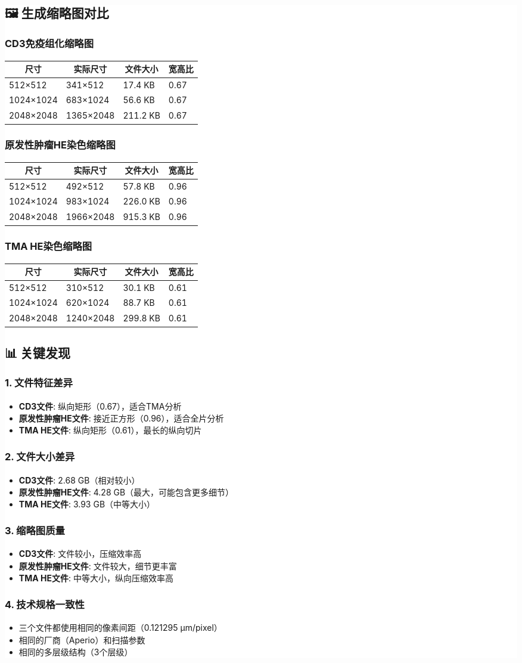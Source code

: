 ## 🖼️ 生成缩略图对比

### CD3免疫组化缩略图
| 尺寸 | 实际尺寸 | 文件大小 | 宽高比 |
|------|----------|----------|--------|
| 512×512 | 341×512 | 17.4 KB | 0.67 |
| 1024×1024 | 683×1024 | 56.6 KB | 0.67 |
| 2048×2048 | 1365×2048 | 211.2 KB | 0.67 |

### 原发性肿瘤HE染色缩略图
| 尺寸 | 实际尺寸 | 文件大小 | 宽高比 |
|------|----------|----------|--------|
| 512×512 | 492×512 | 57.8 KB | 0.96 |
| 1024×1024 | 983×1024 | 226.0 KB | 0.96 |
| 2048×2048 | 1966×2048 | 915.3 KB | 0.96 |

### TMA HE染色缩略图
| 尺寸 | 实际尺寸 | 文件大小 | 宽高比 |
|------|----------|----------|--------|
| 512×512 | 310×512 | 30.1 KB | 0.61 |
| 1024×1024 | 620×1024 | 88.7 KB | 0.61 |
| 2048×2048 | 1240×2048 | 299.8 KB | 0.61 |

## 📊 关键发现

### 1. **文件特征差异**
- **CD3文件**: 纵向矩形（0.67），适合TMA分析
- **原发性肿瘤HE文件**: 接近正方形（0.96），适合全片分析
- **TMA HE文件**: 纵向矩形（0.61），最长的纵向切片

### 2. **文件大小差异**
- **CD3文件**: 2.68 GB（相对较小）
- **原发性肿瘤HE文件**: 4.28 GB（最大，可能包含更多细节）
- **TMA HE文件**: 3.93 GB（中等大小）

### 3. **缩略图质量**
- **CD3文件**: 文件较小，压缩效率高
- **原发性肿瘤HE文件**: 文件较大，细节更丰富
- **TMA HE文件**: 中等大小，纵向压缩效率高

### 4. **技术规格一致性**
- 三个文件都使用相同的像素间距（0.121295 μm/pixel）
- 相同的厂商（Aperio）和扫描参数
- 相同的多层级结构（3个层级）
